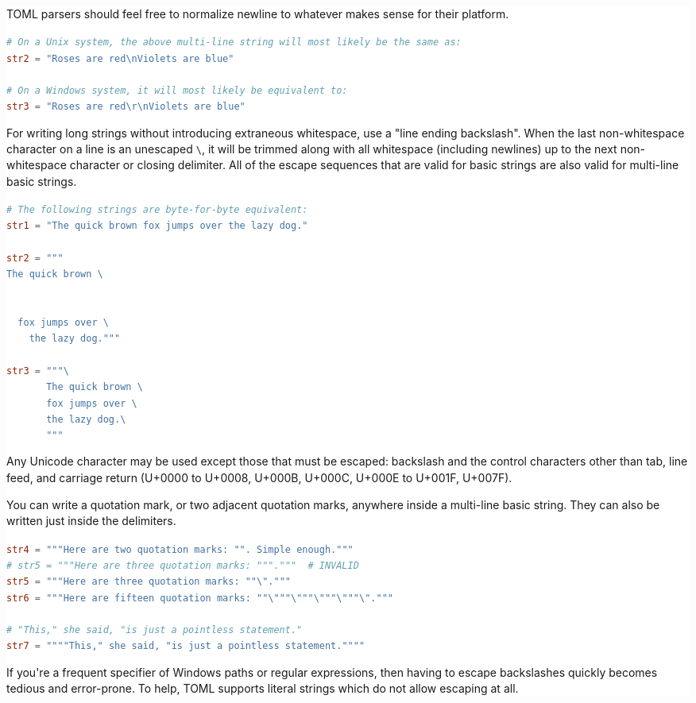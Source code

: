 TOML parsers should feel free to normalize newline to whatever makes sense for
their platform.

```toml
# On a Unix system, the above multi-line string will most likely be the same as:
str2 = "Roses are red\nViolets are blue"

# On a Windows system, it will most likely be equivalent to:
str3 = "Roses are red\r\nViolets are blue"
```

For writing long strings without introducing extraneous whitespace, use a "line
ending backslash". When the last non-whitespace character on a line is an
unescaped `\`, it will be trimmed along with all whitespace (including newlines)
up to the next non-whitespace character or closing delimiter. All of the escape
sequences that are valid for basic strings are also valid for multi-line basic
strings.

```toml
# The following strings are byte-for-byte equivalent:
str1 = "The quick brown fox jumps over the lazy dog."

str2 = """
The quick brown \


  fox jumps over \
    the lazy dog."""

str3 = """\
       The quick brown \
       fox jumps over \
       the lazy dog.\
       """
```

Any Unicode character may be used except those that must be escaped: backslash
and the control characters other than tab, line feed, and carriage return
(U+0000 to U+0008, U+000B, U+000C, U+000E to U+001F, U+007F).

You can write a quotation mark, or two adjacent quotation marks, anywhere inside
a multi-line basic string. They can also be written just inside the delimiters.

```toml
str4 = """Here are two quotation marks: "". Simple enough."""
# str5 = """Here are three quotation marks: """."""  # INVALID
str5 = """Here are three quotation marks: ""\"."""
str6 = """Here are fifteen quotation marks: ""\"""\"""\"""\"""\"."""

# "This," she said, "is just a pointless statement."
str7 = """"This," she said, "is just a pointless statement.""""
```

If you're a frequent specifier of Windows paths or regular expressions, then
having to escape backslashes quickly becomes tedious and error-prone. To help,
TOML supports literal strings which do not allow escaping at all.
